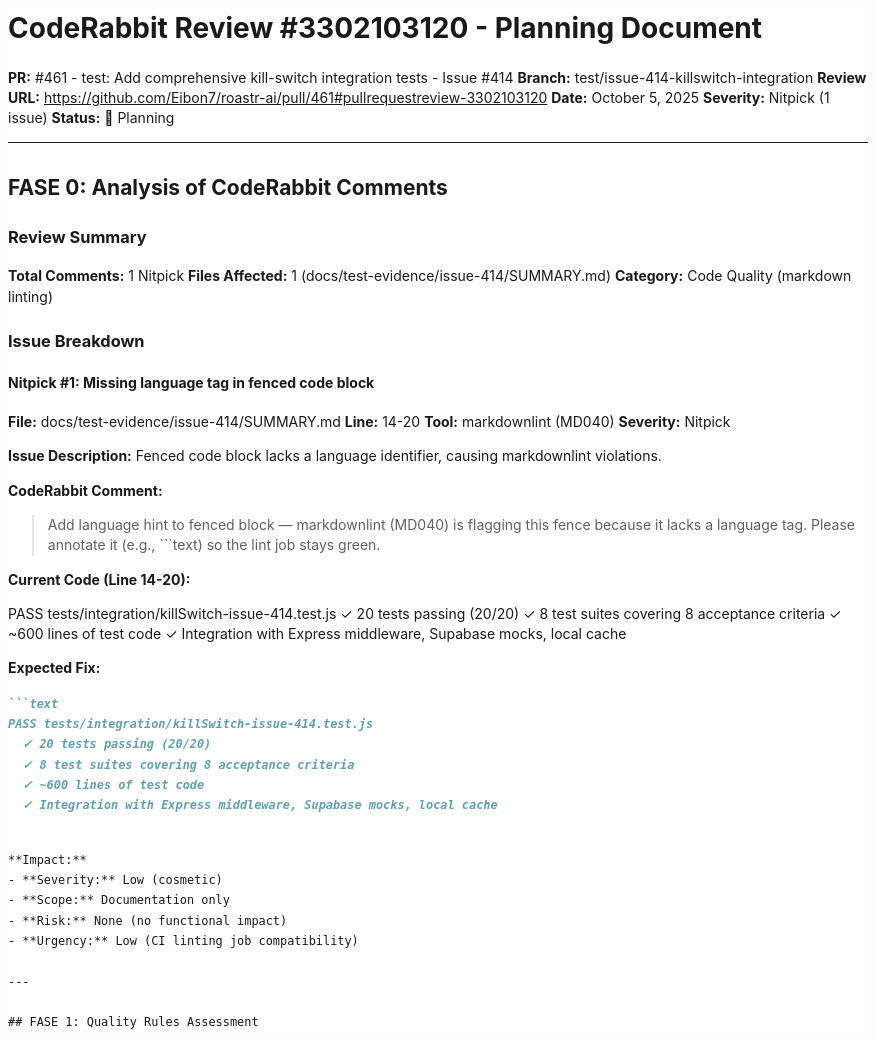 # CodeRabbit Review #3302103120 - Planning Document

**PR:** #461 - test: Add comprehensive kill-switch integration tests - Issue #414
**Branch:** test/issue-414-killswitch-integration
**Review URL:** https://github.com/Eibon7/roastr-ai/pull/461#pullrequestreview-3302103120
**Date:** October 5, 2025
**Severity:** Nitpick (1 issue)
**Status:** 🔄 Planning

---

## FASE 0: Analysis of CodeRabbit Comments

### Review Summary

**Total Comments:** 1 Nitpick
**Files Affected:** 1 (docs/test-evidence/issue-414/SUMMARY.md)
**Category:** Code Quality (markdown linting)

### Issue Breakdown

#### Nitpick #1: Missing language tag in fenced code block

**File:** docs/test-evidence/issue-414/SUMMARY.md
**Line:** 14-20
**Tool:** markdownlint (MD040)
**Severity:** Nitpick

**Issue Description:**
Fenced code block lacks a language identifier, causing markdownlint violations.

**CodeRabbit Comment:**
> Add language hint to fenced block — markdownlint (MD040) is flagging this fence because it lacks a language tag. Please annotate it (e.g., ```text) so the lint job stays green.

**Current Code (Line 14-20):**
```markdown
```
PASS tests/integration/killSwitch-issue-414.test.js
  ✓ 20 tests passing (20/20)
  ✓ 8 test suites covering 8 acceptance criteria
  ✓ ~600 lines of test code
  ✓ Integration with Express middleware, Supabase mocks, local cache
```
```

**Expected Fix:**
```markdown
```text
PASS tests/integration/killSwitch-issue-414.test.js
  ✓ 20 tests passing (20/20)
  ✓ 8 test suites covering 8 acceptance criteria
  ✓ ~600 lines of test code
  ✓ Integration with Express middleware, Supabase mocks, local cache
```
```

**Impact:**
- **Severity:** Low (cosmetic)
- **Scope:** Documentation only
- **Risk:** None (no functional impact)
- **Urgency:** Low (CI linting job compatibility)

---

## FASE 1: Quality Rules Assessment
```